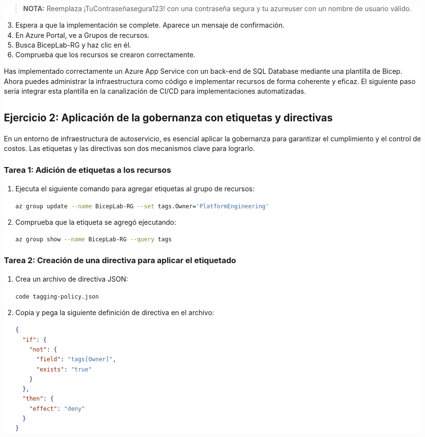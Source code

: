    > **NOTA:** Reemplaza ¡TuContraseñasegura123! con una contraseña segura y tu azureuser con un nombre de usuario válido.

3. Espera a que la implementación se complete. Aparece un mensaje de confirmación.
4. En Azure Portal, ve a Grupos de recursos.
5. Busca BicepLab-RG y haz clic en él.
6. Comprueba que los recursos se crearon correctamente.

Has implementado correctamente un Azure App Service con un back-end de SQL Database mediante una plantilla de Bicep. Ahora puedes administrar la infraestructura como código e implementar recursos de forma coherente y eficaz. El siguiente paso sería integrar esta plantilla en la canalización de CI/CD para implementaciones automatizadas.

## Ejercicio 2: Aplicación de la gobernanza con etiquetas y directivas

En un entorno de infraestructura de autoservicio, es esencial aplicar la gobernanza para garantizar el cumplimiento y el control de costos. Las etiquetas y las directivas son dos mecanismos clave para lograrlo.

### Tarea 1: Adición de etiquetas a los recursos

1. Ejecuta el siguiente comando para agregar etiquetas al grupo de recursos:

   ```bash
   az group update --name BicepLab-RG --set tags.Owner='PlatformEngineering'
   ```

1. Comprueba que la etiqueta se agregó ejecutando:

   ```bash
   az group show --name BicepLab-RG --query tags
   ```

### Tarea 2: Creación de una directiva para aplicar el etiquetado

1. Crea un archivo de directiva JSON:

   ```bash
   code tagging-policy.json
   ```

1. Copia y pega la siguiente definición de directiva en el archivo:

   ```json
   {
     "if": {
       "not": {
         "field": "tags[Owner]",
         "exists": "true"
       }
     },
     "then": {
       "effect": "deny"
     }
   }
   ```

